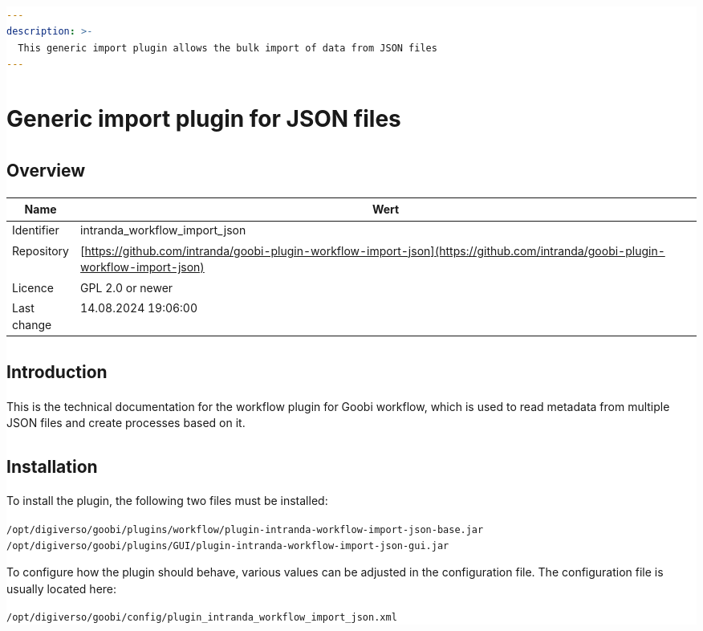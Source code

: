 ```yaml
---
description: >-
  This generic import plugin allows the bulk import of data from JSON files
---
```


# Generic import plugin for JSON files

## Overview

Name                     | Wert
-------------------------|-----------
Identifier               | intranda_workflow_import_json
Repository               | [https://github.com/intranda/goobi-plugin-workflow-import-json](https://github.com/intranda/goobi-plugin-workflow-import-json)
Licence              | GPL 2.0 or newer 
Last change    | 14.08.2024 19:06:00


## Introduction
This is the technical documentation for the workflow plugin for Goobi workflow, which is used to read metadata from multiple JSON files and create processes based on it.


## Installation
To install the plugin, the following two files must be installed:

```bash
/opt/digiverso/goobi/plugins/workflow/plugin-intranda-workflow-import-json-base.jar
/opt/digiverso/goobi/plugins/GUI/plugin-intranda-workflow-import-json-gui.jar
```

To configure how the plugin should behave, various values can be adjusted in the configuration file. The configuration file is usually located here:

```bash
/opt/digiverso/goobi/config/plugin_intranda_workflow_import_json.xml
```
